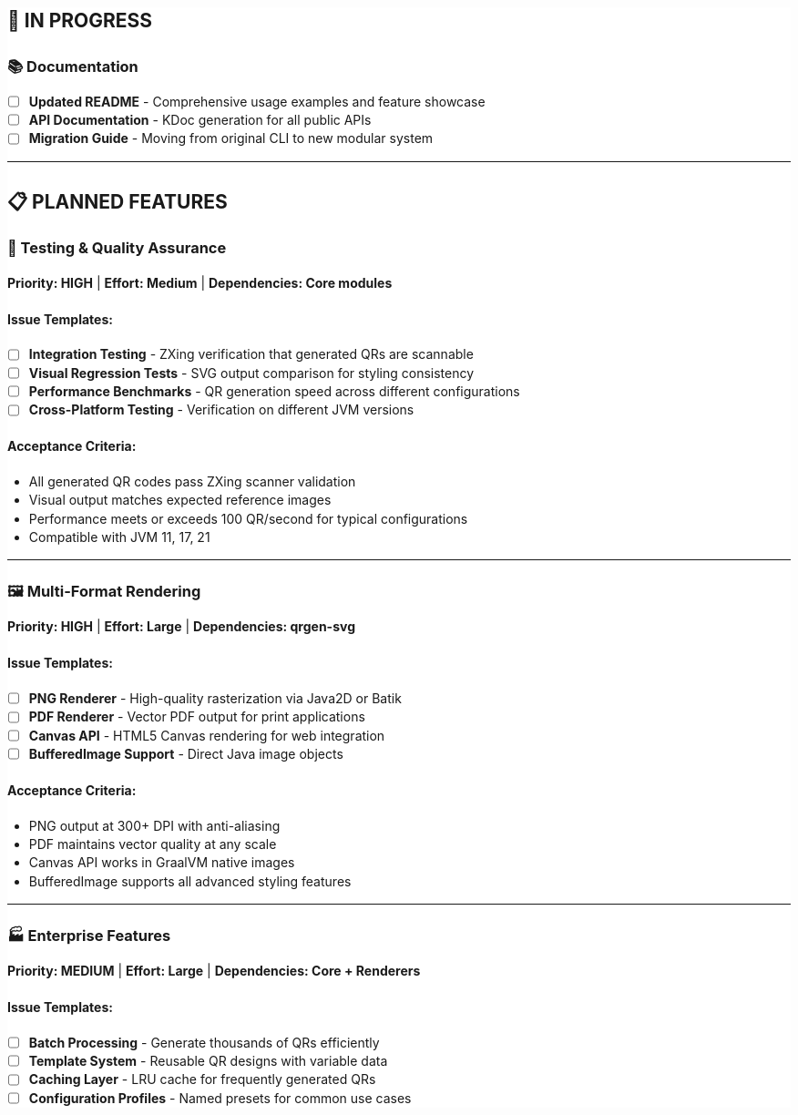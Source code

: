 
## 🔄 **IN PROGRESS**

### 📚 Documentation
- [ ] **Updated README** - Comprehensive usage examples and feature showcase
- [ ] **API Documentation** - KDoc generation for all public APIs
- [ ] **Migration Guide** - Moving from original CLI to new modular system

---

## 📋 **PLANNED FEATURES**

### 🧪 Testing & Quality Assurance
**Priority: HIGH** | **Effort: Medium** | **Dependencies: Core modules**

#### Issue Templates:
- [ ] **Integration Testing** - ZXing verification that generated QRs are scannable
- [ ] **Visual Regression Tests** - SVG output comparison for styling consistency  
- [ ] **Performance Benchmarks** - QR generation speed across different configurations
- [ ] **Cross-Platform Testing** - Verification on different JVM versions

#### Acceptance Criteria:
- All generated QR codes pass ZXing scanner validation
- Visual output matches expected reference images
- Performance meets or exceeds 100 QR/second for typical configurations
- Compatible with JVM 11, 17, 21

---

### 🖼️ Multi-Format Rendering
**Priority: HIGH** | **Effort: Large** | **Dependencies: qrgen-svg**

#### Issue Templates:
- [ ] **PNG Renderer** - High-quality rasterization via Java2D or Batik
- [ ] **PDF Renderer** - Vector PDF output for print applications
- [ ] **Canvas API** - HTML5 Canvas rendering for web integration
- [ ] **BufferedImage Support** - Direct Java image objects

#### Acceptance Criteria:
- PNG output at 300+ DPI with anti-aliasing
- PDF maintains vector quality at any scale
- Canvas API works in GraalVM native images
- BufferedImage supports all advanced styling features

---

### 🏭 Enterprise Features
**Priority: MEDIUM** | **Effort: Large** | **Dependencies: Core + Renderers**

#### Issue Templates:
- [ ] **Batch Processing** - Generate thousands of QRs efficiently
- [ ] **Template System** - Reusable QR designs with variable data
- [ ] **Caching Layer** - LRU cache for frequently generated QRs
- [ ] **Configuration Profiles** - Named presets for common use cases
